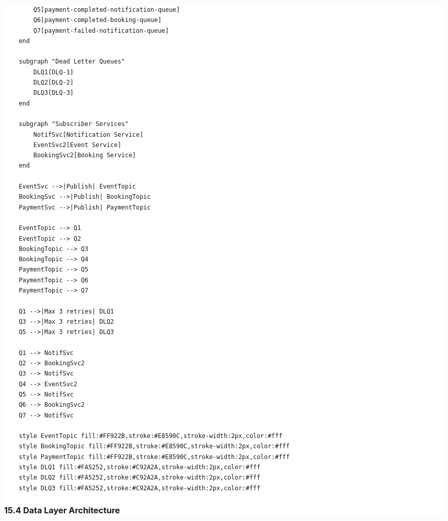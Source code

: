 ```mermaid
        Q5[payment-completed-notification-queue]
        Q6[payment-completed-booking-queue]
        Q7[payment-failed-notification-queue]
    end

    subgraph "Dead Letter Queues"
        DLQ1[DLQ-1]
        DLQ2[DLQ-2]
        DLQ3[DLQ-3]
    end

    subgraph "Subscriber Services"
        NotifSvc[Notification Service]
        EventSvc2[Event Service]
        BookingSvc2[Booking Service]
    end

    EventSvc -->|Publish| EventTopic
    BookingSvc -->|Publish| BookingTopic
    PaymentSvc -->|Publish| PaymentTopic

    EventTopic --> Q1
    EventTopic --> Q2
    BookingTopic --> Q3
    BookingTopic --> Q4
    PaymentTopic --> Q5
    PaymentTopic --> Q6
    PaymentTopic --> Q7

    Q1 -->|Max 3 retries| DLQ1
    Q3 -->|Max 3 retries| DLQ2
    Q5 -->|Max 3 retries| DLQ3

    Q1 --> NotifSvc
    Q2 --> BookingSvc2
    Q3 --> NotifSvc
    Q4 --> EventSvc2
    Q5 --> NotifSvc
    Q6 --> BookingSvc2
    Q7 --> NotifSvc

    style EventTopic fill:#FF922B,stroke:#E8590C,stroke-width:2px,color:#fff
    style BookingTopic fill:#FF922B,stroke:#E8590C,stroke-width:2px,color:#fff
    style PaymentTopic fill:#FF922B,stroke:#E8590C,stroke-width:2px,color:#fff
    style DLQ1 fill:#FA5252,stroke:#C92A2A,stroke-width:2px,color:#fff
    style DLQ2 fill:#FA5252,stroke:#C92A2A,stroke-width:2px,color:#fff
    style DLQ3 fill:#FA5252,stroke:#C92A2A,stroke-width:2px,color:#fff
```

### 15.4 Data Layer Architecture
